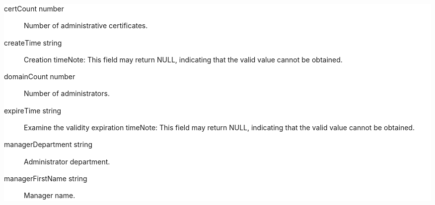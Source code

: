 <div>
<pulumi-choosable type="language" values="javascript,typescript">
<dl class="resources-properties"><dt class="property-required"
            title="Required">
        <span id="certcount_nodejs">
<a data-swiftype-name="resource-property" data-swiftype-type="text" href="#certcount_nodejs" style="color: inherit; text-decoration: inherit;">cert<wbr>Count</a>
</span>
        <span class="property-indicator"></span>
        <span class="property-type">number</span>
    </dt>
    <dd><p>Number of administrative certificates.</p>
</dd><dt class="property-required"
            title="Required">
        <span id="createtime_nodejs">
<a data-swiftype-name="resource-property" data-swiftype-type="text" href="#createtime_nodejs" style="color: inherit; text-decoration: inherit;">create<wbr>Time</a>
</span>
        <span class="property-indicator"></span>
        <span class="property-type">string</span>
    </dt>
    <dd><p>Creation timeNote: This field may return NULL, indicating that the valid value cannot be obtained.</p>
</dd><dt class="property-required"
            title="Required">
        <span id="domaincount_nodejs">
<a data-swiftype-name="resource-property" data-swiftype-type="text" href="#domaincount_nodejs" style="color: inherit; text-decoration: inherit;">domain<wbr>Count</a>
</span>
        <span class="property-indicator"></span>
        <span class="property-type">number</span>
    </dt>
    <dd><p>Number of administrators.</p>
</dd><dt class="property-required"
            title="Required">
        <span id="expiretime_nodejs">
<a data-swiftype-name="resource-property" data-swiftype-type="text" href="#expiretime_nodejs" style="color: inherit; text-decoration: inherit;">expire<wbr>Time</a>
</span>
        <span class="property-indicator"></span>
        <span class="property-type">string</span>
    </dt>
    <dd><p>Examine the validity expiration timeNote: This field may return NULL, indicating that the valid value cannot be obtained.</p>
</dd><dt class="property-required"
            title="Required">
        <span id="managerdepartment_nodejs">
<a data-swiftype-name="resource-property" data-swiftype-type="text" href="#managerdepartment_nodejs" style="color: inherit; text-decoration: inherit;">manager<wbr>Department</a>
</span>
        <span class="property-indicator"></span>
        <span class="property-type">string</span>
    </dt>
    <dd><p>Administrator department.</p>
</dd><dt class="property-required"
            title="Required">
        <span id="managerfirstname_nodejs">
<a data-swiftype-name="resource-property" data-swiftype-type="text" href="#managerfirstname_nodejs" style="color: inherit; text-decoration: inherit;">manager<wbr>First<wbr>Name</a>
</span>
        <span class="property-indicator"></span>
        <span class="property-type">string</span>
    </dt>
    <dd><p>Manager name.</p>